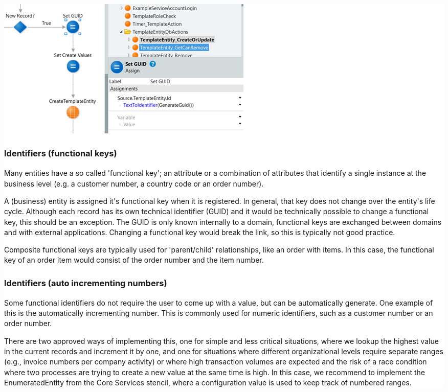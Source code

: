 ![SetGuid example](../img/SetGuid.png)

### Identifiers (functional keys)

Many entities have a so called 'functional key'; an attribute or a
combination of attributes that identify a single instance at the
business level (e.g. a customer number, a country code or an order
number).

A (business) entity is assigned it's functional key when it is
registered. In general, that key does not change over the entity's life
cycle. Although each record has its own technical identifier (GUID) and
it would be technically possible to change a functional key, this should
be an exception. The GUID is only known internally to a domain,
functional keys are exchanged between domains and with external
applications. Changing a functional key would break the link, so this is
typically not good practice.

Composite functional keys are typically used for 'parent/child'
relationships, like an order with items. In this case, the functional
key of an order item would consist of the order number and the item
number.

### Identifiers (auto incrementing numbers)

Some functional identifiers do not require the user to come up with a
value, but can be automatically generate. One example of this is the
automatically incrementing number. This is commonly used for numeric
identifiers, such as a customer number or an order number.

There are two approved ways of implementing this, one for simple and
less critical situations, where we lookup the highest value in the
current records and increment it by one, and one for situations where
different organizational levels require separate ranges (e.g., invoice
numbers per company activity) or where high transaction volumes are
expected and the risk of a race condition where two processes are trying
to create a new value at the same time is high. In this case, we
recommend to implement the EnumeratedEntity from the Core Services
stencil, where a configuration value is used to keep track of numbered
ranges.
